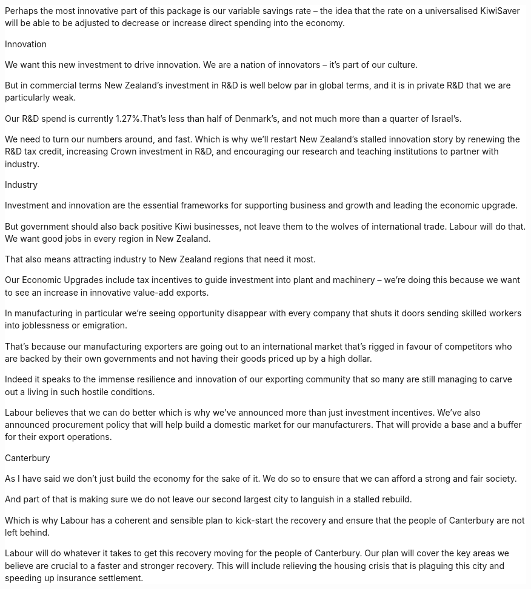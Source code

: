 Perhaps the most innovative part of this package is our variable savings rate – the idea that the rate on a universalised KiwiSaver will be able to be adjusted to decrease or increase direct spending into the economy.

Innovation

We want this new investment to drive innovation. We are a nation of innovators – it’s part of our culture.

But in commercial terms New Zealand’s investment in R&D is well below par in global terms, and it is in private R&D that we are particularly weak.

Our R&D spend is currently 1.27%.That’s less than half of Denmark’s, and not much more than a quarter of Israel’s.

We need to turn our numbers around, and fast. Which is why we’ll restart New Zealand’s stalled innovation story by renewing the R&D tax credit, increasing Crown investment in R&D, and encouraging our research and teaching institutions to partner with industry.

Industry

Investment and innovation are the essential frameworks for supporting business and growth and leading the economic upgrade.

But government should also back positive Kiwi businesses, not leave them to the wolves of international trade. Labour will do that. We want good jobs in every region in New Zealand.

That also means attracting industry to New Zealand regions that need it most.

Our Economic Upgrades include tax incentives to guide investment into plant and machinery – we’re doing this because we want to see an increase in innovative value-add exports.

In manufacturing in particular we’re seeing opportunity disappear with every company that shuts it doors sending skilled workers into joblessness or emigration.

That’s because our manufacturing exporters are going out to an international market that’s rigged in favour of competitors who are backed by their own governments and not having their goods priced up by a high dollar.

Indeed it speaks to the immense resilience and innovation of our exporting community that so many are still managing to carve out a living in such hostile conditions.

Labour believes that we can do better which is why we’ve announced more than just investment incentives. We’ve also announced procurement policy that will help build a domestic market for our manufacturers. That will provide a base and a buffer for their export operations.

Canterbury

As I have said we don’t just build the economy for the sake of it. We do so to ensure that we can afford a strong and fair society.

And part of that is making sure we do not leave our second largest city to languish in a stalled rebuild.

Which is why Labour has a coherent and sensible plan to kick-start the recovery and ensure that the people of Canterbury are not left behind.

Labour will do whatever it takes to get this recovery moving for the people of Canterbury. Our plan will cover the key areas we believe are crucial to a faster and stronger recovery. This will include relieving the housing crisis that is plaguing this city and speeding up insurance settlement.
